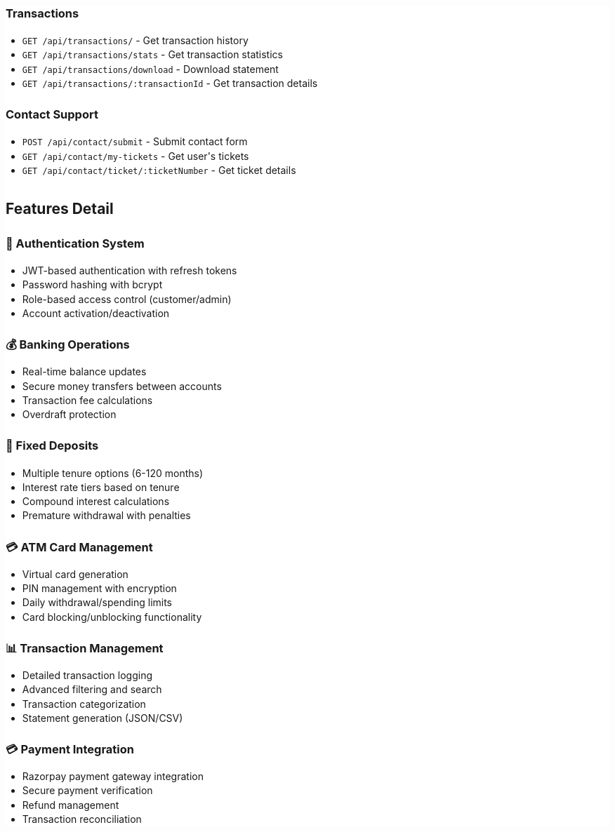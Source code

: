 ### Transactions
- `GET /api/transactions/` - Get transaction history
- `GET /api/transactions/stats` - Get transaction statistics
- `GET /api/transactions/download` - Download statement
- `GET /api/transactions/:transactionId` - Get transaction details

### Contact Support
- `POST /api/contact/submit` - Submit contact form
- `GET /api/contact/my-tickets` - Get user's tickets
- `GET /api/contact/ticket/:ticketNumber` - Get ticket details

## Features Detail

### 🔐 Authentication System
- JWT-based authentication with refresh tokens
- Password hashing with bcrypt
- Role-based access control (customer/admin)
- Account activation/deactivation

### 💰 Banking Operations
- Real-time balance updates
- Secure money transfers between accounts
- Transaction fee calculations
- Overdraft protection

### 🏦 Fixed Deposits
- Multiple tenure options (6-120 months)
- Interest rate tiers based on tenure
- Compound interest calculations
- Premature withdrawal with penalties

### 💳 ATM Card Management
- Virtual card generation
- PIN management with encryption
- Daily withdrawal/spending limits
- Card blocking/unblocking functionality

### 📊 Transaction Management
- Detailed transaction logging
- Advanced filtering and search
- Transaction categorization
- Statement generation (JSON/CSV)

### 💳 Payment Integration
- Razorpay payment gateway integration
- Secure payment verification
- Refund management
- Transaction reconciliation
